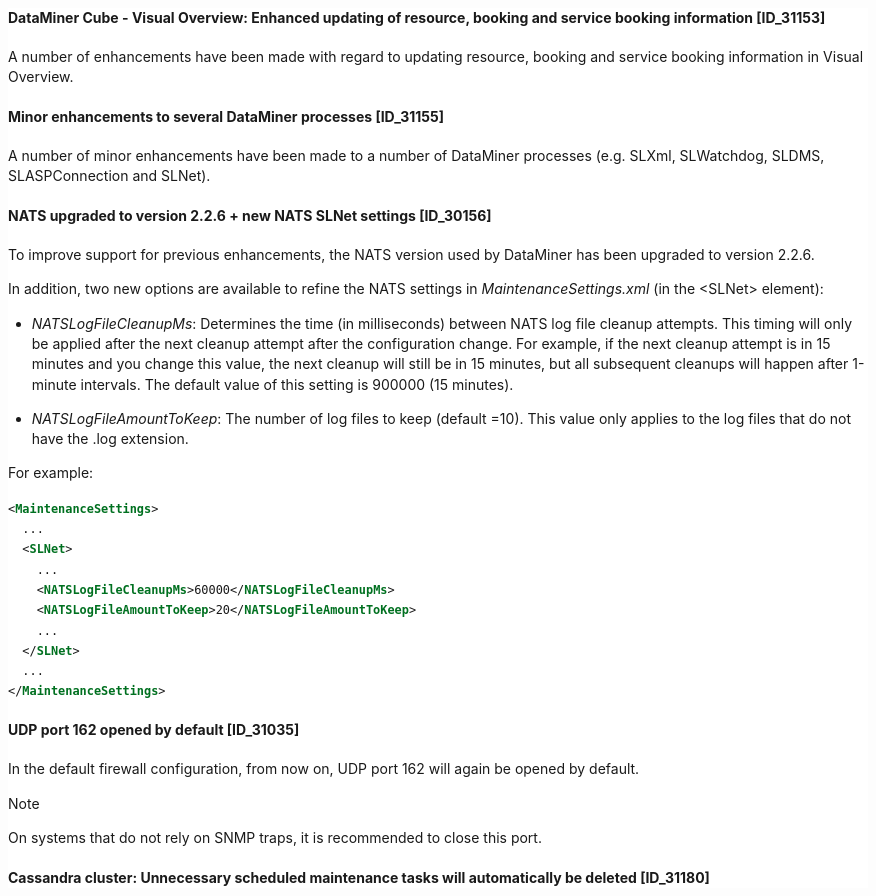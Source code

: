#### DataMiner Cube - Visual Overview: Enhanced updating of resource, booking and service booking information \[ID_31153\]

A number of enhancements have been made with regard to updating resource, booking and service booking information in Visual Overview.

#### Minor enhancements to several DataMiner processes \[ID_31155\]

A number of minor enhancements have been made to a number of DataMiner processes (e.g. SLXml, SLWatchdog, SLDMS, SLASPConnection and SLNet).

#### NATS upgraded to version 2.2.6 + new NATS SLNet settings \[ID_30156\]

To improve support for previous enhancements, the NATS version used by DataMiner has been upgraded to version 2.2.6.

In addition, two new options are available to refine the NATS settings in *MaintenanceSettings.xml* (in the \<SLNet> element):

- *NATSLogFileCleanupMs*: Determines the time (in milliseconds) between NATS log file cleanup attempts. This timing will only be applied after the next cleanup attempt after the configuration change. For example, if the next cleanup attempt is in 15 minutes and you change this value, the next cleanup will still be in 15 minutes, but all subsequent cleanups will happen after 1-minute intervals. The default value of this setting is 900000 (15 minutes).

- *NATSLogFileAmountToKeep*: The number of log files to keep (default =10). This value only applies to the log files that do not have the .log extension.

For example:

```xml
<MaintenanceSettings>
  ...
  <SLNet>
    ...
    <NATSLogFileCleanupMs>60000</NATSLogFileCleanupMs>
    <NATSLogFileAmountToKeep>20</NATSLogFileAmountToKeep>
    ...
  </SLNet>
  ...
</MaintenanceSettings>
```

#### UDP port 162 opened by default \[ID_31035\]

In the default firewall configuration, from now on, UDP port 162 will again be opened by default.

> [!NOTE]
> On systems that do not rely on SNMP traps, it is recommended to close this port.

#### Cassandra cluster: Unnecessary scheduled maintenance tasks will automatically be deleted \[ID_31180\]
